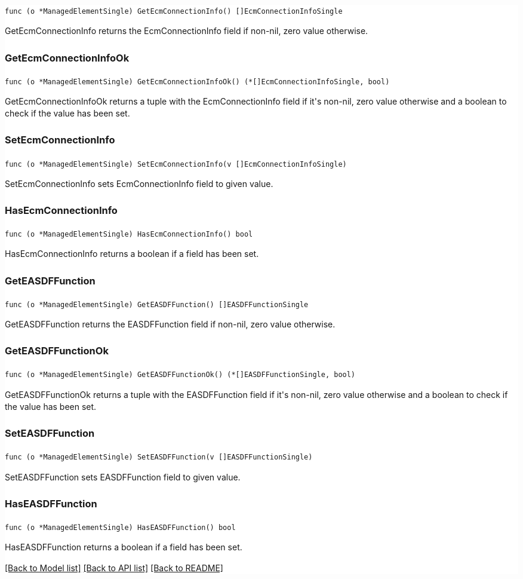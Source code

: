 `func (o *ManagedElementSingle) GetEcmConnectionInfo() []EcmConnectionInfoSingle`

GetEcmConnectionInfo returns the EcmConnectionInfo field if non-nil, zero value otherwise.

### GetEcmConnectionInfoOk

`func (o *ManagedElementSingle) GetEcmConnectionInfoOk() (*[]EcmConnectionInfoSingle, bool)`

GetEcmConnectionInfoOk returns a tuple with the EcmConnectionInfo field if it's non-nil, zero value otherwise
and a boolean to check if the value has been set.

### SetEcmConnectionInfo

`func (o *ManagedElementSingle) SetEcmConnectionInfo(v []EcmConnectionInfoSingle)`

SetEcmConnectionInfo sets EcmConnectionInfo field to given value.

### HasEcmConnectionInfo

`func (o *ManagedElementSingle) HasEcmConnectionInfo() bool`

HasEcmConnectionInfo returns a boolean if a field has been set.

### GetEASDFFunction

`func (o *ManagedElementSingle) GetEASDFFunction() []EASDFFunctionSingle`

GetEASDFFunction returns the EASDFFunction field if non-nil, zero value otherwise.

### GetEASDFFunctionOk

`func (o *ManagedElementSingle) GetEASDFFunctionOk() (*[]EASDFFunctionSingle, bool)`

GetEASDFFunctionOk returns a tuple with the EASDFFunction field if it's non-nil, zero value otherwise
and a boolean to check if the value has been set.

### SetEASDFFunction

`func (o *ManagedElementSingle) SetEASDFFunction(v []EASDFFunctionSingle)`

SetEASDFFunction sets EASDFFunction field to given value.

### HasEASDFFunction

`func (o *ManagedElementSingle) HasEASDFFunction() bool`

HasEASDFFunction returns a boolean if a field has been set.


[[Back to Model list]](../README.md#documentation-for-models) [[Back to API list]](../README.md#documentation-for-api-endpoints) [[Back to README]](../README.md)


